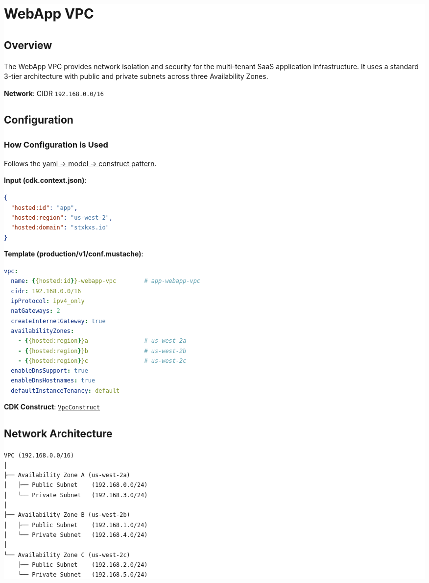 # WebApp VPC

## Overview

The WebApp VPC provides network isolation and security for the multi-tenant SaaS application infrastructure. It uses a standard 3-tier architecture with public and private subnets across three Availability Zones.

**Network**: CIDR `192.168.0.0/16`

## Configuration

### How Configuration is Used

Follows the [yaml → model → construct pattern](/getting-started/concepts.md#the-yaml--model--construct-pattern).

**Input (cdk.context.json)**:
```json
{
  "hosted:id": "app",
  "hosted:region": "us-west-2",
  "hosted:domain": "stxkxs.io"
}
```

**Template (production/v1/conf.mustache)**:
```yaml
vpc:
  name: {{hosted:id}}-webapp-vpc        # app-webapp-vpc
  cidr: 192.168.0.0/16
  ipProtocol: ipv4_only
  natGateways: 2
  createInternetGateway: true
  availabilityZones:
    - {{hosted:region}}a                # us-west-2a
    - {{hosted:region}}b                # us-west-2b
    - {{hosted:region}}c                # us-west-2c
  enableDnsSupport: true
  enableDnsHostnames: true
  defaultInstanceTenancy: default
```

**CDK Construct**: [`VpcConstruct`](https://github.com/fast-ish/cdk-common/blob/main/src/main/java/fasti/sh/execute/aws/vpc/VpcConstruct.java)

## Network Architecture

```
VPC (192.168.0.0/16)
│
├── Availability Zone A (us-west-2a)
│   ├── Public Subnet    (192.168.0.0/24)
│   └── Private Subnet   (192.168.3.0/24)
│
├── Availability Zone B (us-west-2b)
│   ├── Public Subnet    (192.168.1.0/24)
│   └── Private Subnet   (192.168.4.0/24)
│
└── Availability Zone C (us-west-2c)
    ├── Public Subnet    (192.168.2.0/24)
    └── Private Subnet   (192.168.5.0/24)
```
